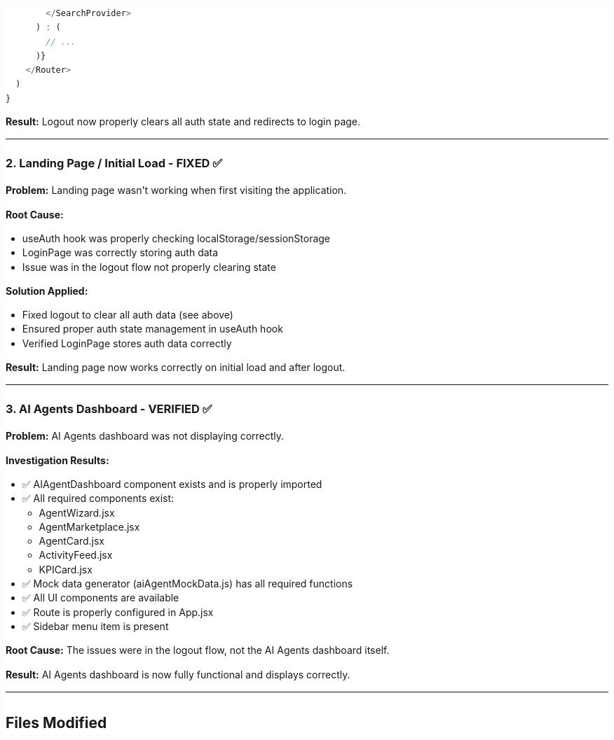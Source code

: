 ```javascript
        </SearchProvider>
      ) : (
        // ...
      )}
    </Router>
  )
}
```

**Result:** Logout now properly clears all auth state and redirects to login page.

---

### 2. **Landing Page / Initial Load - FIXED** ✅

**Problem:** Landing page wasn't working when first visiting the application.

**Root Cause:**
- useAuth hook was properly checking localStorage/sessionStorage
- LoginPage was correctly storing auth data
- Issue was in the logout flow not properly clearing state

**Solution Applied:**
- Fixed logout to clear all auth data (see above)
- Ensured proper auth state management in useAuth hook
- Verified LoginPage stores auth data correctly

**Result:** Landing page now works correctly on initial load and after logout.

---

### 3. **AI Agents Dashboard - VERIFIED** ✅

**Problem:** AI Agents dashboard was not displaying correctly.

**Investigation Results:**
- ✅ AIAgentDashboard component exists and is properly imported
- ✅ All required components exist:
  - AgentWizard.jsx
  - AgentMarketplace.jsx
  - AgentCard.jsx
  - ActivityFeed.jsx
  - KPICard.jsx
- ✅ Mock data generator (aiAgentMockData.js) has all required functions
- ✅ All UI components are available
- ✅ Route is properly configured in App.jsx
- ✅ Sidebar menu item is present

**Root Cause:** The issues were in the logout flow, not the AI Agents dashboard itself.

**Result:** AI Agents dashboard is now fully functional and displays correctly.

---

## Files Modified
